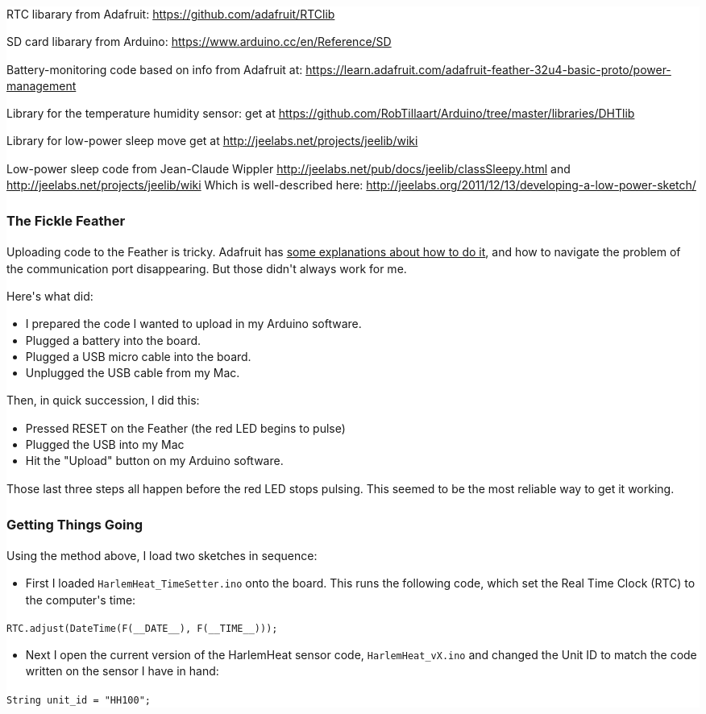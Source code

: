 RTC libarary from Adafruit:
https://github.com/adafruit/RTClib

SD card libarary from Arduino:
https://www.arduino.cc/en/Reference/SD

Battery-monitoring code based on info from Adafruit at:
https://learn.adafruit.com/adafruit-feather-32u4-basic-proto/power-management

Library for the temperature humidity sensor:
get at https://github.com/RobTillaart/Arduino/tree/master/libraries/DHTlib

Library for low-power sleep move
get at http://jeelabs.net/projects/jeelib/wiki

Low-power sleep code from Jean-Claude Wippler
http://jeelabs.net/pub/docs/jeelib/classSleepy.html and
http://jeelabs.net/projects/jeelib/wiki
Which is well-described here: http://jeelabs.org/2011/12/13/developing-a-low-power-sketch/

### The Fickle Feather

Uploading code to the Feather is tricky. Adafruit has [some explanations about how to do it](https://learn.adafruit.com/adafruit-feather-32u4-basic-proto/using-with-arduino-ide), and how to navigate the problem of the communication port disappearing. But those didn't always work for me.

Here's what did:
- I prepared the code I wanted to upload in my Arduino software.
- Plugged a battery into the board.
- Plugged a USB micro cable into the board.
- Unplugged the USB cable from my Mac. 

Then, in quick succession, I did this:
- Pressed RESET on the Feather (the red LED begins to pulse)
- Plugged the USB into my Mac
- Hit the "Upload" button on my Arduino software.

Those last three steps all happen before the red LED stops pulsing. This seemed to be the most reliable way to get it working. 

### Getting Things Going

Using the method above, I load two sketches in sequence:

- First I loaded `HarlemHeat_TimeSetter.ino` onto the board. This runs the following code, which set the Real Time Clock (RTC) to the computer's time:

```
RTC.adjust(DateTime(F(__DATE__), F(__TIME__))); 
```

- Next I open the current version of the HarlemHeat sensor code, `HarlemHeat_vX.ino` and changed the Unit ID to match the code written on the sensor I have in hand:

```
String unit_id = "HH100";
```
